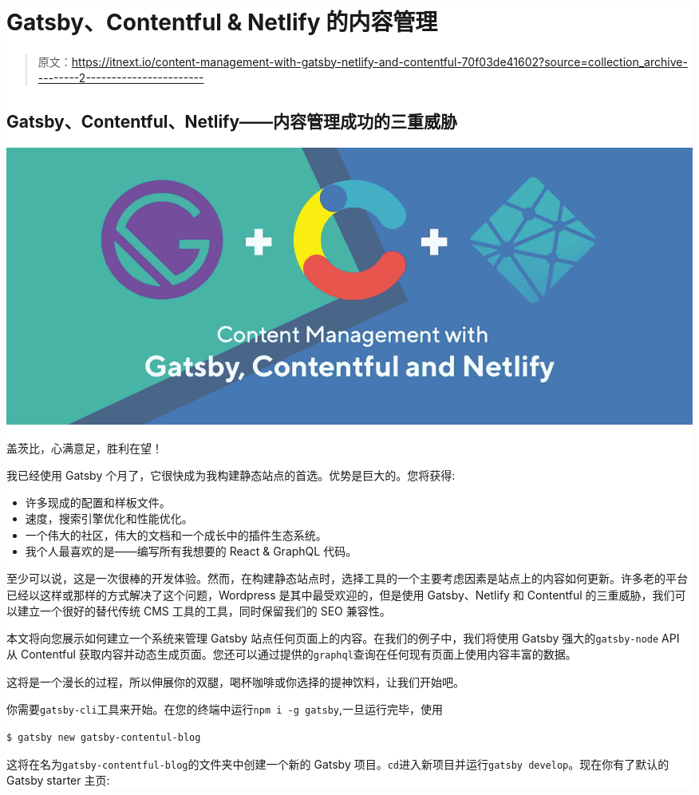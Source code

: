 # Gatsby、Contentful & Netlify 的内容管理

> 原文：<https://itnext.io/content-management-with-gatsby-netlify-and-contentful-70f03de41602?source=collection_archive---------2----------------------->

## Gatsby、Contentful、Netlify——内容管理成功的三重威胁

![](img/89c9cb816b6e28c5271f0634ff307628.png)

盖茨比，心满意足，胜利在望！

我已经使用 Gatsby 个月了，它很快成为我构建静态站点的首选。优势是巨大的。您将获得:

*   许多现成的配置和样板文件。
*   速度，搜索引擎优化和性能优化。
*   一个伟大的社区，伟大的文档和一个成长中的插件生态系统。
*   我个人最喜欢的是——编写所有我想要的 React & GraphQL 代码。

至少可以说，这是一次很棒的开发体验。然而，在构建静态站点时，选择工具的一个主要考虑因素是站点上的内容如何更新。许多老的平台已经以这样或那样的方式解决了这个问题，Wordpress 是其中最受欢迎的，但是使用 Gatsby、Netlify 和 Contentful 的三重威胁，我们可以建立一个很好的替代传统 CMS 工具的工具，同时保留我们的 SEO 兼容性。

本文将向您展示如何建立一个系统来管理 Gatsby 站点任何页面上的内容。在我们的例子中，我们将使用 Gatsby 强大的`gatsby-node` API 从 Contentful 获取内容并动态生成页面。您还可以通过提供的`graphql`查询在任何现有页面上使用内容丰富的数据。

这将是一个漫长的过程，所以伸展你的双腿，喝杯咖啡或你选择的提神饮料，让我们开始吧。

你需要`gatsby-cli`工具来开始。在您的终端中运行`npm i -g gatsby`,一旦运行完毕，使用

```
$ gatsby new gatsby-contentul-blog
```

这将在名为`gatsby-contentful-blog`的文件夹中创建一个新的 Gatsby 项目。`cd`进入新项目并运行`gatsby develop`。现在你有了默认的 Gatsby starter 主页:

